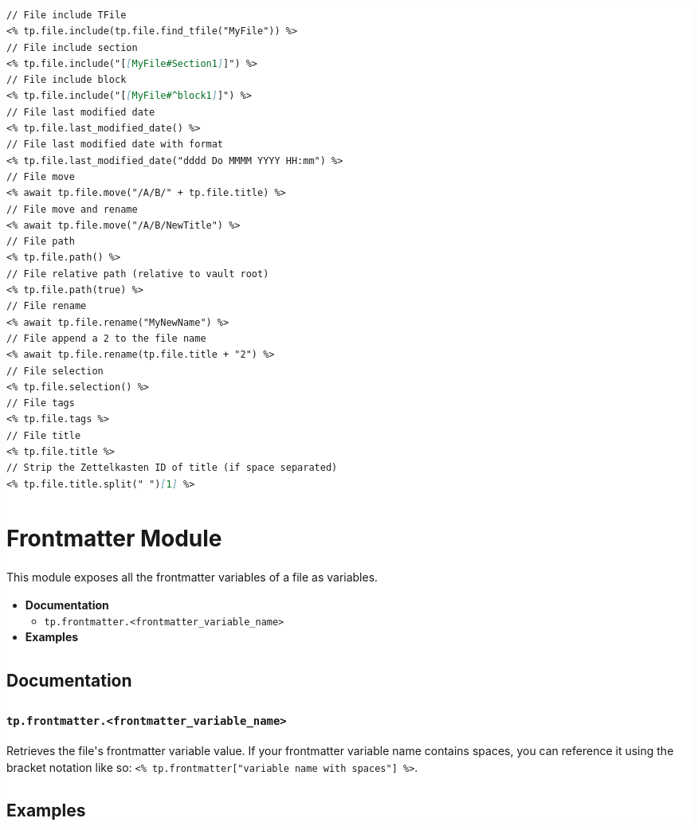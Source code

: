 ```markdown
// File include TFile
<% tp.file.include(tp.file.find_tfile("MyFile")) %>
// File include section
<% tp.file.include("[[MyFile#Section1]]") %>
// File include block
<% tp.file.include("[[MyFile#^block1]]") %>
// File last modified date
<% tp.file.last_modified_date() %>
// File last modified date with format
<% tp.file.last_modified_date("dddd Do MMMM YYYY HH:mm") %>
// File move
<% await tp.file.move("/A/B/" + tp.file.title) %>
// File move and rename
<% await tp.file.move("/A/B/NewTitle") %>
// File path
<% tp.file.path() %>
// File relative path (relative to vault root)
<% tp.file.path(true) %>
// File rename
<% await tp.file.rename("MyNewName") %>
// File append a 2 to the file name
<% await tp.file.rename(tp.file.title + "2") %>
// File selection
<% tp.file.selection() %>
// File tags
<% tp.file.tags %>
// File title
<% tp.file.title %>
// Strip the Zettelkasten ID of title (if space separated)
<% tp.file.title.split(" ")[1] %>
```

# Frontmatter Module

This module exposes all the frontmatter variables of a file as variables.

- **Documentation**
  - `tp.frontmatter.<frontmatter_variable_name>`
- **Examples**

## Documentation

### `tp.frontmatter.<frontmatter_variable_name>`

Retrieves the file's frontmatter variable value. If your frontmatter variable name contains spaces, you can reference it using the bracket notation like so: `<% tp.frontmatter["variable name with spaces"] %>`.

## Examples
